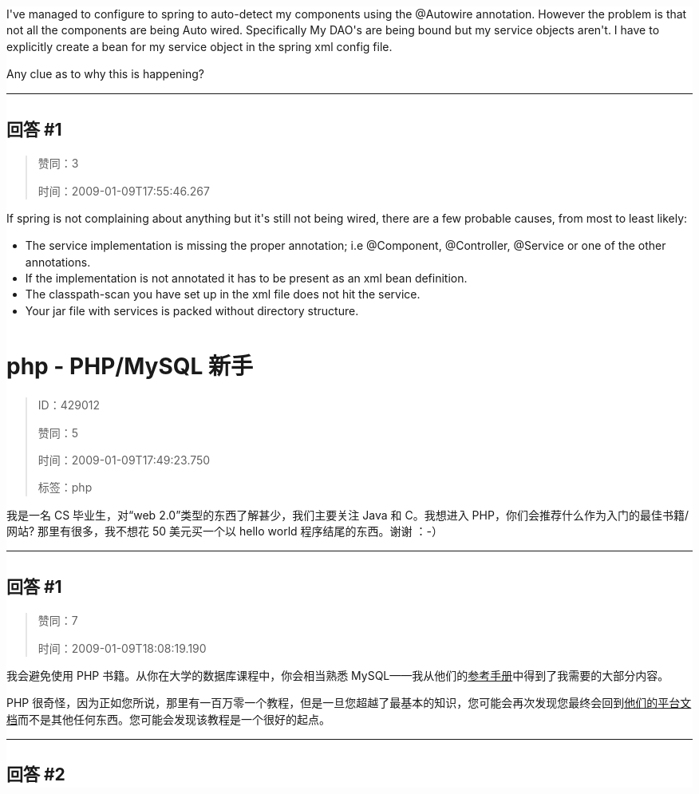 I've managed to configure to spring to auto-detect my components using the @Autowire annotation. However the problem is that not all the components are being Auto wired.
Specifically My DAO's are being bound but my service objects aren't. I have to explicitly create a bean for my service object in the spring xml config file.

Any clue as to why this is happening?

* * *

## 回答 #1

> 赞同：3
> 
> 时间：2009-01-09T17:55:46.267

If spring is not complaining about anything but it's still not being wired, there are a few probable causes, from most to least likely:

*   The service implementation is missing the proper annotation; i.e @Component, @Controller, @Service or one of the other annotations.
*   If the implementation is not annotated it has to be present as an xml bean definition.
*   The classpath-scan you have set up in the xml file does not hit the service.
*   Your jar file with services is packed without directory structure.

# php - PHP/MySQL 新手

> ID：429012
> 
> 赞同：5
> 
> 时间：2009-01-09T17:49:23.750
> 
> 标签：php

我是一名 CS 毕业生，对“web 2.0”类型的东西了解甚少，我们主要关注 Java 和 C。我想进入 PHP，你们会推荐什么作为入门的最佳书籍/网站? 那里有很多，我不想花 50 美元买一个以 hello world 程序结尾的东西。谢谢 ：-）

* * *

## 回答 #1

> 赞同：7
> 
> 时间：2009-01-09T18:08:19.190

我会避免使用 PHP 书籍。从你在大学的数据库课程中，你会相当熟悉 MySQL——我从他们的[参考手册](http://dev.mysql.com/doc/refman/5.1/en/)中得到了我需要的大部分内容。

PHP 很奇怪，因为正如您所说，那里有一百万零一个教程，但是一旦您超越了最基本的知识，您可能会再次发现您最终会回到[他们的平台文档](http://www.php.net/docs.php)而不是其他任何东西。您可能会发现该教程是一个很好的起点。

* * *

## 回答 #2
